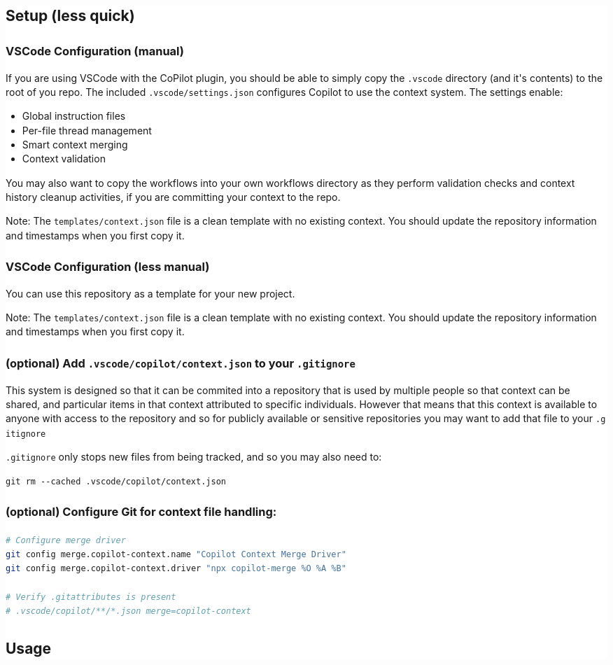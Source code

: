 
## Setup (less quick)

### VSCode Configuration (manual)

If you are using VSCode with the CoPilot plugin, you should be able to simply copy the `.vscode` directory (and it's contents) to the root of you repo. The included `.vscode/settings.json` configures Copilot to use the context system. The settings enable:

- Global instruction files
- Per-file thread management
- Smart context merging
- Context validation

You may also want to copy the workflows into your own workflows directory as they perform validation checks and context history cleanup activities, if you are committing your context to the repo.

Note: The `templates/context.json` file is a clean template with no existing context.  You should update the repository information and timestamps when you first copy it.


### VSCode Configuration (less manual)

You can use this repository as a template for your new project.

Note: The `templates/context.json` file is a clean template with no existing context.  You should update the repository information and timestamps when you first copy it.


### (optional) Add `.vscode/copilot/context.json` to your `.gitignore`

This system is designed so that it can be commited into a repository that is used by multiple people so that context can be shared, and particular items in that context attributed to specific individuals. However that means that this context is available to anyone with access to the repository and so for publicly available or sensitive repositories you may want to add that file to your `.gitignore`

`.gitignore` only stops new files from being tracked, and so you may also need to:

```
git rm --cached .vscode/copilot/context.json
```


### (optional) Configure Git for context file handling:
```bash
# Configure merge driver
git config merge.copilot-context.name "Copilot Context Merge Driver"
git config merge.copilot-context.driver "npx copilot-merge %O %A %B"

# Verify .gitattributes is present
# .vscode/copilot/**/*.json merge=copilot-context
```


## Usage
